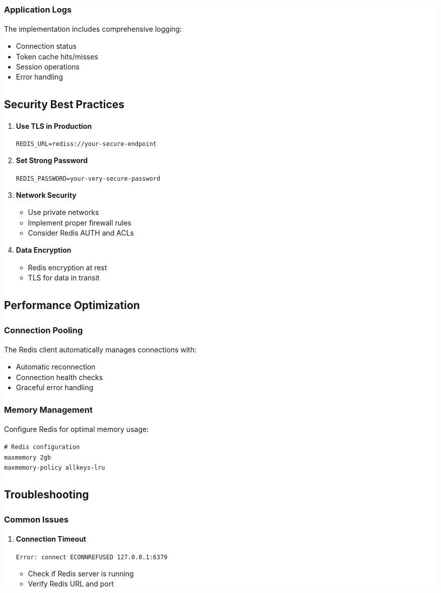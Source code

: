### Application Logs
The implementation includes comprehensive logging:
- Connection status
- Token cache hits/misses
- Session operations
- Error handling

## Security Best Practices

1. **Use TLS in Production**
   ```env
   REDIS_URL=rediss://your-secure-endpoint
   ```

2. **Set Strong Password**
   ```env
   REDIS_PASSWORD=your-very-secure-password
   ```

3. **Network Security**
   - Use private networks
   - Implement proper firewall rules
   - Consider Redis AUTH and ACLs

4. **Data Encryption**
   - Redis encryption at rest
   - TLS for data in transit

## Performance Optimization

### Connection Pooling
The Redis client automatically manages connections with:
- Automatic reconnection
- Connection health checks
- Graceful error handling

### Memory Management
Configure Redis for optimal memory usage:

```redis
# Redis configuration
maxmemory 2gb
maxmemory-policy allkeys-lru
```

## Troubleshooting

### Common Issues

1. **Connection Timeout**
   ```
   Error: connect ECONNREFUSED 127.0.0.1:6379
   ```
   - Check if Redis server is running
   - Verify Redis URL and port
